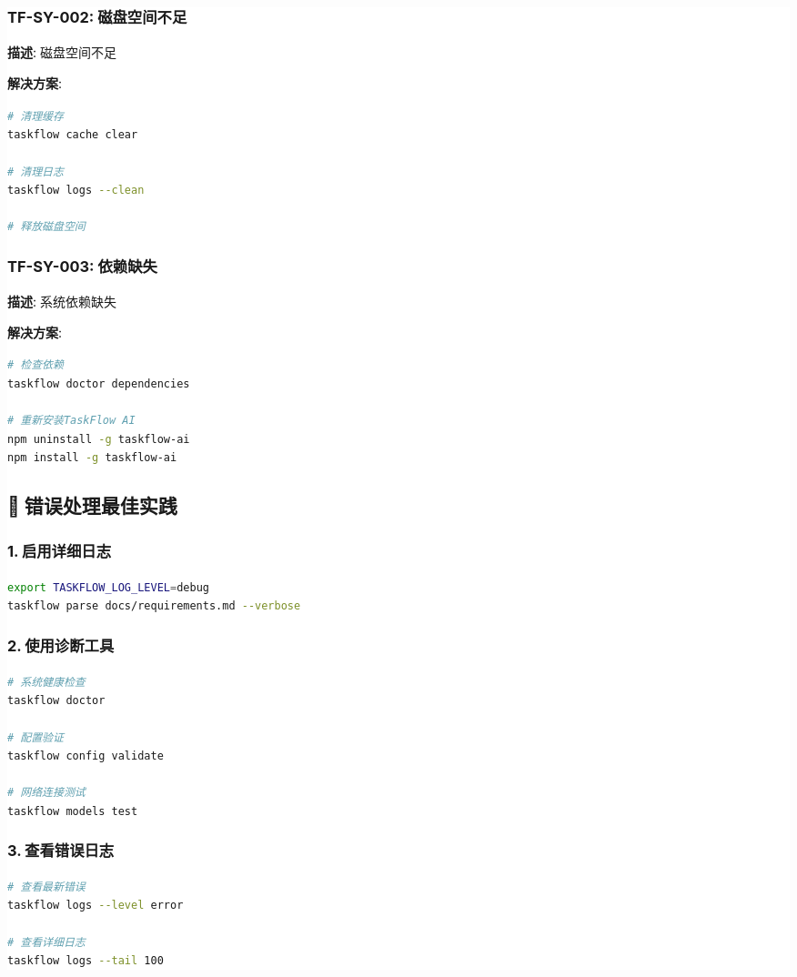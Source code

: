 ### TF-SY-002: 磁盘空间不足
**描述**: 磁盘空间不足

**解决方案**:
```bash
# 清理缓存
taskflow cache clear

# 清理日志
taskflow logs --clean

# 释放磁盘空间
```

### TF-SY-003: 依赖缺失
**描述**: 系统依赖缺失

**解决方案**:
```bash
# 检查依赖
taskflow doctor dependencies

# 重新安装TaskFlow AI
npm uninstall -g taskflow-ai
npm install -g taskflow-ai
```

## 🔧 错误处理最佳实践

### 1. 启用详细日志
```bash
export TASKFLOW_LOG_LEVEL=debug
taskflow parse docs/requirements.md --verbose
```

### 2. 使用诊断工具
```bash
# 系统健康检查
taskflow doctor

# 配置验证
taskflow config validate

# 网络连接测试
taskflow models test
```

### 3. 查看错误日志
```bash
# 查看最新错误
taskflow logs --level error

# 查看详细日志
taskflow logs --tail 100
```
